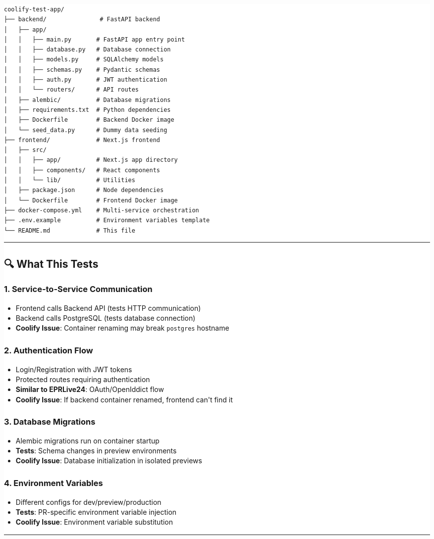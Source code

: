 ```
coolify-test-app/
├── backend/               # FastAPI backend
│   ├── app/
│   │   ├── main.py       # FastAPI app entry point
│   │   ├── database.py   # Database connection
│   │   ├── models.py     # SQLAlchemy models
│   │   ├── schemas.py    # Pydantic schemas
│   │   ├── auth.py       # JWT authentication
│   │   └── routers/      # API routes
│   ├── alembic/          # Database migrations
│   ├── requirements.txt  # Python dependencies
│   ├── Dockerfile        # Backend Docker image
│   └── seed_data.py      # Dummy data seeding
├── frontend/             # Next.js frontend
│   ├── src/
│   │   ├── app/          # Next.js app directory
│   │   ├── components/   # React components
│   │   └── lib/          # Utilities
│   ├── package.json      # Node dependencies
│   └── Dockerfile        # Frontend Docker image
├── docker-compose.yml    # Multi-service orchestration
├── .env.example          # Environment variables template
└── README.md             # This file
```

---

## 🔍 What This Tests

### 1. Service-to-Service Communication
- Frontend calls Backend API (tests HTTP communication)
- Backend calls PostgreSQL (tests database connection)
- **Coolify Issue**: Container renaming may break `postgres` hostname

### 2. Authentication Flow
- Login/Registration with JWT tokens
- Protected routes requiring authentication
- **Similar to EPRLive24**: OAuth/OpenIddict flow
- **Coolify Issue**: If backend container renamed, frontend can't find it

### 3. Database Migrations
- Alembic migrations run on container startup
- **Tests**: Schema changes in preview environments
- **Coolify Issue**: Database initialization in isolated previews

### 4. Environment Variables
- Different configs for dev/preview/production
- **Tests**: PR-specific environment variable injection
- **Coolify Issue**: Environment variable substitution

---